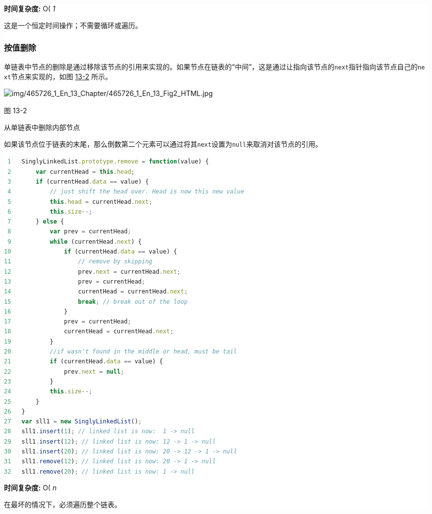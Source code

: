 **时间复杂度:** O( *1*

这是一个恒定时间操作；不需要循环或遍历。

### 按值删除

单链表中节点的删除是通过移除该节点的引用来实现的。如果节点在链表的“中间”，这是通过让指向该节点的`next`指针指向该节点自己的`next`节点来实现的，如图 [13-2](#Fig2) 所示。

![img/465726_1_En_13_Chapter/465726_1_En_13_Fig2_HTML.jpg](img/465726_1_En_13_Chapter/465726_1_En_13_Fig2_HTML.jpg)

图 13-2

从单链表中删除内部节点

如果该节点位于链表的末尾，那么倒数第二个元素可以通过将其`next`设置为`null`来取消对该节点的引用。

```js
 1   SinglyLinkedList.prototype.remove = function(value) {
 2       var currentHead = this.head;
 3       if (currentHead.data == value) {
 4           // just shift the head over. Head is now this new value
 5           this.head = currentHead.next;
 6           this.size--;
 7       } else {
 8           var prev = currentHead;
 9           while (currentHead.next) {
10               if (currentHead.data == value) {
11                   // remove by skipping
12                   prev.next = currentHead.next;
13                   prev = currentHead;
14                   currentHead = currentHead.next;
15                   break; // break out of the loop
16               }
17               prev = currentHead;
18               currentHead = currentHead.next;
19           }
20           //if wasn't found in the middle or head, must be tail
21           if (currentHead.data == value) {
22               prev.next = null;
23           }
24           this.size--;
25       }
26   }
27   var sll1 = new SinglyLinkedList();
28   sll1.insert(1); // linked list is now:  1 -> null
29   sll1.insert(12); // linked list is now: 12 -> 1 -> null
30   sll1.insert(20); // linked list is now: 20 -> 12 -> 1 -> null
31   sll1.remove(12); // linked list is now: 20 -> 1 -> null
32   sll1.remove(20); // linked list is now: 1 -> null

```

**时间复杂度:** O( *n*

在最坏的情况下，必须遍历整个链表。
